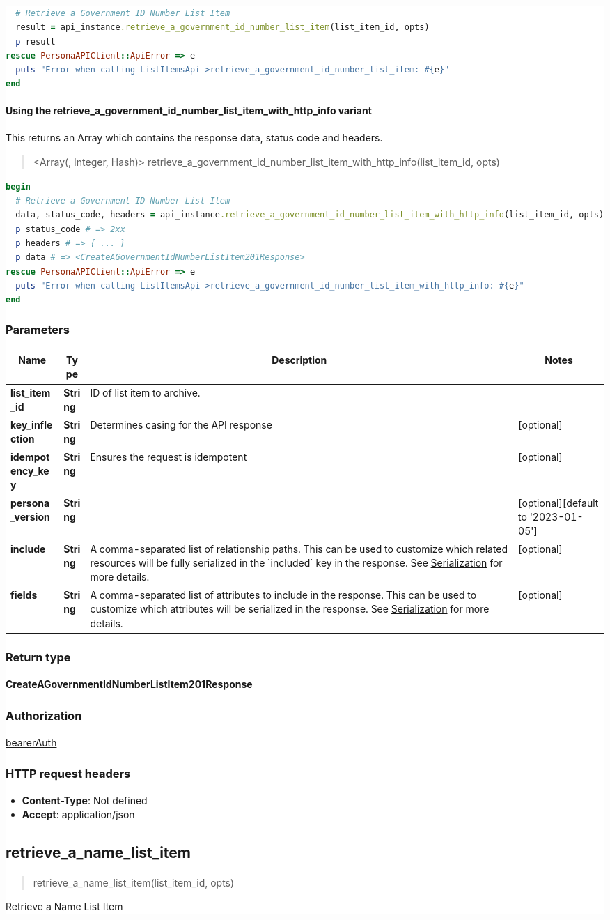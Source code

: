 ```ruby
  # Retrieve a Government ID Number List Item
  result = api_instance.retrieve_a_government_id_number_list_item(list_item_id, opts)
  p result
rescue PersonaAPIClient::ApiError => e
  puts "Error when calling ListItemsApi->retrieve_a_government_id_number_list_item: #{e}"
end
```

#### Using the retrieve_a_government_id_number_list_item_with_http_info variant

This returns an Array which contains the response data, status code and headers.

> <Array(<CreateAGovernmentIdNumberListItem201Response>, Integer, Hash)> retrieve_a_government_id_number_list_item_with_http_info(list_item_id, opts)

```ruby
begin
  # Retrieve a Government ID Number List Item
  data, status_code, headers = api_instance.retrieve_a_government_id_number_list_item_with_http_info(list_item_id, opts)
  p status_code # => 2xx
  p headers # => { ... }
  p data # => <CreateAGovernmentIdNumberListItem201Response>
rescue PersonaAPIClient::ApiError => e
  puts "Error when calling ListItemsApi->retrieve_a_government_id_number_list_item_with_http_info: #{e}"
end
```

### Parameters

| Name | Type | Description | Notes |
| ---- | ---- | ----------- | ----- |
| **list_item_id** | **String** | ID of list item to archive. |  |
| **key_inflection** | **String** | Determines casing for the API response | [optional] |
| **idempotency_key** | **String** | Ensures the request is idempotent | [optional] |
| **persona_version** | **String** |  | [optional][default to &#39;2023-01-05&#39;] |
| **include** | **String** | A comma-separated list of relationship paths. This can be used to customize which related resources will be fully serialized in the &#x60;included&#x60; key in the response. See [Serialization](https://docs.withpersona.com/reference/serialization#inclusion-of-related-resources) for more details. | [optional] |
| **fields** | **String** | A comma-separated list of attributes to include in the response. This can be used to customize which attributes will be serialized in the response. See [Serialization](https://docs.withpersona.com/reference/serialization#sparse-fieldsets) for more details. | [optional] |

### Return type

[**CreateAGovernmentIdNumberListItem201Response**](CreateAGovernmentIdNumberListItem201Response.md)

### Authorization

[bearerAuth](../README.md#bearerAuth)

### HTTP request headers

- **Content-Type**: Not defined
- **Accept**: application/json


## retrieve_a_name_list_item

> <CreateANameListItem201Response> retrieve_a_name_list_item(list_item_id, opts)

Retrieve a Name List Item

